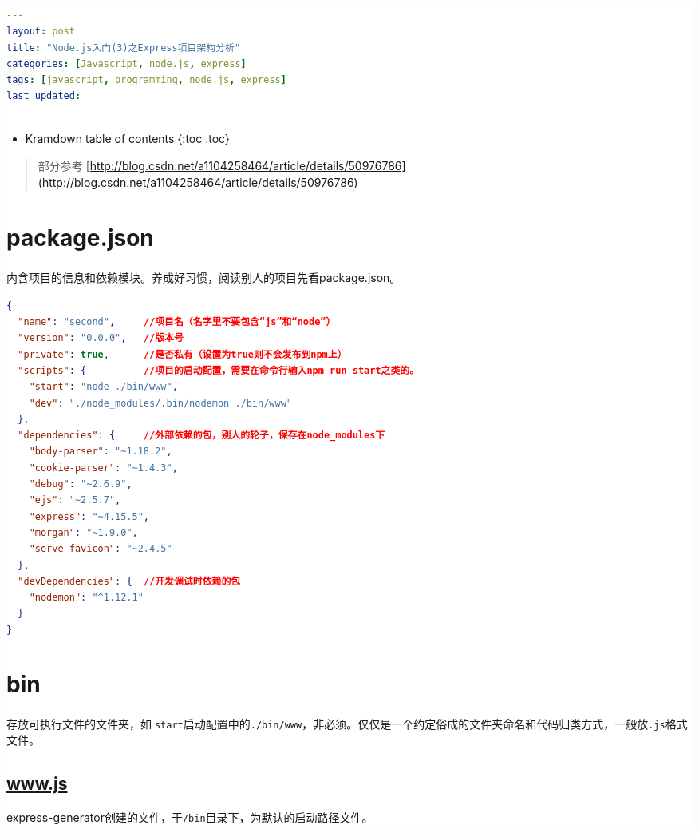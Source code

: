 ```yaml
---
layout: post
title: "Node.js入门(3)之Express项目架构分析"
categories: [Javascript, node.js, express]
tags: [javascript, programming, node.js, express]
last_updated:
---
```


* Kramdown table of contents
{:toc .toc}
> 部分参考 [http://blog.csdn.net/a1104258464/article/details/50976786](http://blog.csdn.net/a1104258464/article/details/50976786)

# package.json

内含项目的信息和依赖模块。养成好习惯，阅读别人的项目先看package.json。

~~~json
{
  "name": "second", 	//项目名（名字里不要包含“js”和“node”）
  "version": "0.0.0", 	//版本号
  "private": true, 		//是否私有（设置为true则不会发布到npm上）
  "scripts": { 			//项目的启动配置，需要在命令行输入npm run start之类的。
    "start": "node ./bin/www",
    "dev": "./node_modules/.bin/nodemon ./bin/www"
  },
  "dependencies": {		//外部依赖的包，别人的轮子，保存在node_modules下
    "body-parser": "~1.18.2",
    "cookie-parser": "~1.4.3",
    "debug": "~2.6.9",
    "ejs": "~2.5.7",
    "express": "~4.15.5",
    "morgan": "~1.9.0",
    "serve-favicon": "~2.4.5"
  },
  "devDependencies": {	//开发调试时依赖的包
    "nodemon": "^1.12.1"
  }
}
~~~

# bin

存放可执行文件的文件夹，如 `start`启动配置中的`./bin/www`，非必须。仅仅是一个约定俗成的文件夹命名和代码归类方式，一般放`.js`格式文件。

## www.js

express-generator创建的文件，于`/bin`目录下，为默认的启动路径文件。
